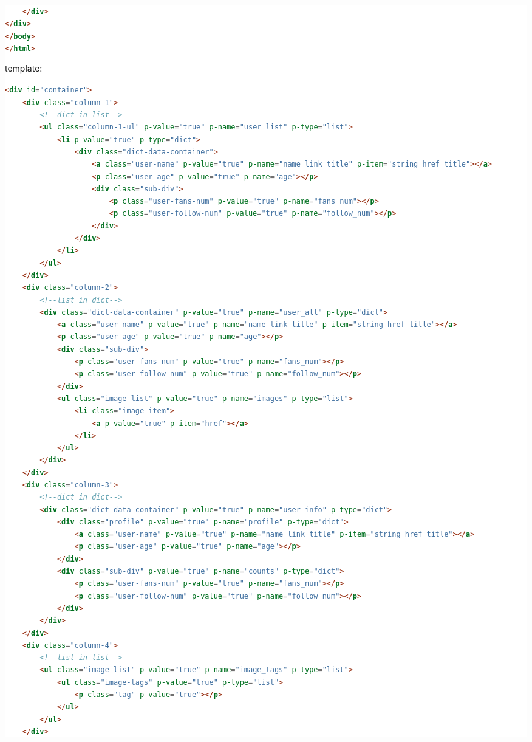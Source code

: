 ```html
    </div>
</div>
</body>
</html>
```
template:
```html
<div id="container">
    <div class="column-1">
        <!--dict in list-->
        <ul class="column-1-ul" p-value="true" p-name="user_list" p-type="list">
            <li p-value="true" p-type="dict">
                <div class="dict-data-container">
                    <a class="user-name" p-value="true" p-name="name link title" p-item="string href title"></a>
                    <p class="user-age" p-value="true" p-name="age"></p>
                    <div class="sub-div">
                        <p class="user-fans-num" p-value="true" p-name="fans_num"></p>
                        <p class="user-follow-num" p-value="true" p-name="follow_num"></p>
                    </div>
                </div>
            </li>
        </ul>
    </div>
    <div class="column-2">
        <!--list in dict-->
        <div class="dict-data-container" p-value="true" p-name="user_all" p-type="dict">
            <a class="user-name" p-value="true" p-name="name link title" p-item="string href title"></a>
            <p class="user-age" p-value="true" p-name="age"></p>
            <div class="sub-div">
                <p class="user-fans-num" p-value="true" p-name="fans_num"></p>
                <p class="user-follow-num" p-value="true" p-name="follow_num"></p>
            </div>
            <ul class="image-list" p-value="true" p-name="images" p-type="list">
                <li class="image-item">
                    <a p-value="true" p-item="href"></a>
                </li>
            </ul>
        </div>
    </div>
    <div class="column-3">
        <!--dict in dict-->
        <div class="dict-data-container" p-value="true" p-name="user_info" p-type="dict">
            <div class="profile" p-value="true" p-name="profile" p-type="dict">
                <a class="user-name" p-value="true" p-name="name link title" p-item="string href title"></a>
                <p class="user-age" p-value="true" p-name="age"></p>
            </div>
            <div class="sub-div" p-value="true" p-name="counts" p-type="dict">
                <p class="user-fans-num" p-value="true" p-name="fans_num"></p>
                <p class="user-follow-num" p-value="true" p-name="follow_num"></p>
            </div>
        </div>
    </div>
    <div class="column-4">
        <!--list in list-->
        <ul class="image-list" p-value="true" p-name="image_tags" p-type="list">
            <ul class="image-tags" p-value="true" p-type="list">
                <p class="tag" p-value="true"></p>
            </ul>
        </ul>
    </div>
```